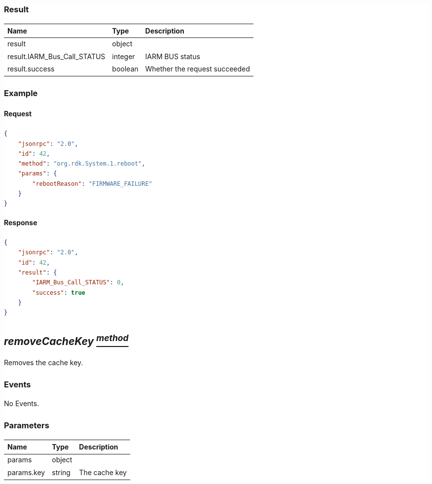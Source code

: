 ### Result

| Name | Type | Description |
| :-------- | :-------- | :-------- |
| result | object |  |
| result.IARM_Bus_Call_STATUS | integer | IARM BUS status |
| result.success | boolean | Whether the request succeeded |

### Example

#### Request

```json
{
    "jsonrpc": "2.0",
    "id": 42,
    "method": "org.rdk.System.1.reboot",
    "params": {
        "rebootReason": "FIRMWARE_FAILURE"
    }
}
```

#### Response

```json
{
    "jsonrpc": "2.0",
    "id": 42,
    "result": {
        "IARM_Bus_Call_STATUS": 0,
        "success": true
    }
}
```

<a name="method.removeCacheKey"></a>
## *removeCacheKey [<sup>method</sup>](#head.Methods)*

Removes the cache key.
 
### Events
 
 No Events.

### Parameters

| Name | Type | Description |
| :-------- | :-------- | :-------- |
| params | object |  |
| params.key | string | The cache key |
